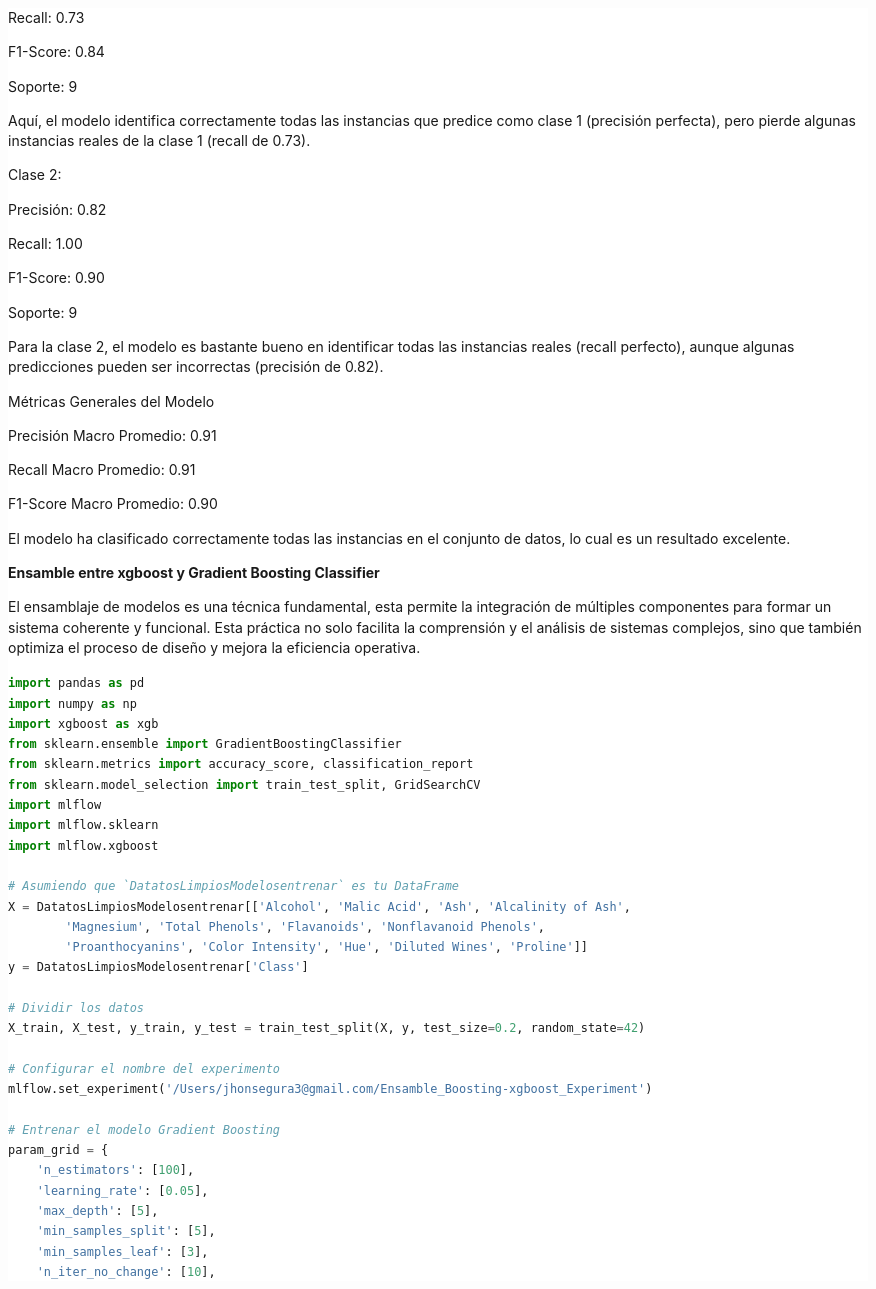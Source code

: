 Recall: 0.73

F1-Score: 0.84

Soporte: 9

Aquí, el modelo identifica correctamente todas las instancias que predice como clase 1 (precisión perfecta), pero pierde algunas instancias reales de la clase 1 (recall de 0.73).

Clase 2:

Precisión: 0.82

Recall: 1.00

F1-Score: 0.90

Soporte: 9

Para la clase 2, el modelo es bastante bueno en identificar todas las instancias reales (recall perfecto), aunque algunas predicciones pueden ser incorrectas (precisión de 0.82).

Métricas Generales del Modelo

Precisión Macro Promedio: 0.91

Recall Macro Promedio: 0.91

F1-Score Macro Promedio: 0.90

El modelo ha clasificado correctamente todas las instancias en el conjunto de datos, lo cual es un resultado excelente.


**Ensamble entre xgboost y Gradient Boosting Classifier**

El ensamblaje de modelos es una técnica fundamental, esta permite la integración de múltiples componentes para formar un sistema coherente y funcional. Esta práctica no solo facilita la comprensión y el análisis de sistemas complejos, sino que también optimiza el proceso de diseño y mejora la eficiencia operativa.

```Python
import pandas as pd
import numpy as np
import xgboost as xgb
from sklearn.ensemble import GradientBoostingClassifier
from sklearn.metrics import accuracy_score, classification_report
from sklearn.model_selection import train_test_split, GridSearchCV
import mlflow
import mlflow.sklearn
import mlflow.xgboost

# Asumiendo que `DatatosLimpiosModelosentrenar` es tu DataFrame
X = DatatosLimpiosModelosentrenar[['Alcohol', 'Malic Acid', 'Ash', 'Alcalinity of Ash',
        'Magnesium', 'Total Phenols', 'Flavanoids', 'Nonflavanoid Phenols',
        'Proanthocyanins', 'Color Intensity', 'Hue', 'Diluted Wines', 'Proline']]
y = DatatosLimpiosModelosentrenar['Class']

# Dividir los datos
X_train, X_test, y_train, y_test = train_test_split(X, y, test_size=0.2, random_state=42)

# Configurar el nombre del experimento
mlflow.set_experiment('/Users/jhonsegura3@gmail.com/Ensamble_Boosting-xgboost_Experiment')

# Entrenar el modelo Gradient Boosting
param_grid = {
    'n_estimators': [100],
    'learning_rate': [0.05],
    'max_depth': [5],
    'min_samples_split': [5],
    'min_samples_leaf': [3],
    'n_iter_no_change': [10],
```